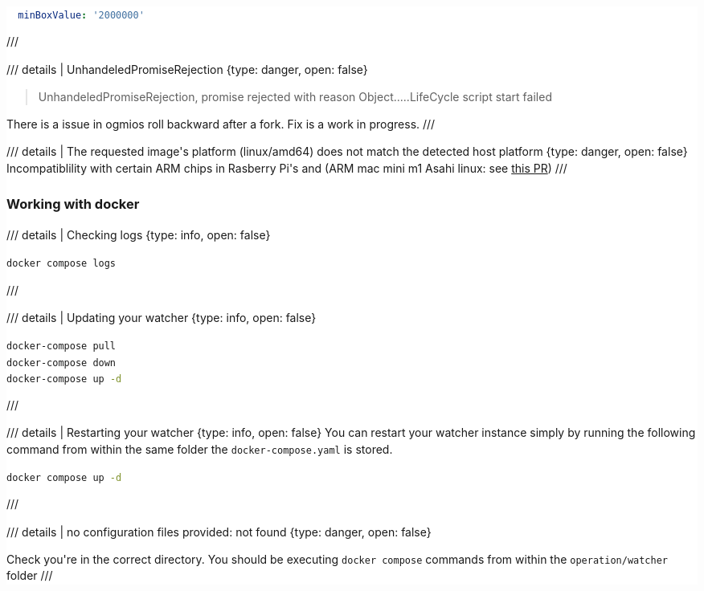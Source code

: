 ```yaml
  minBoxValue: '2000000'
```
///

/// details | UnhandeledPromiseRejection
     {type: danger, open: false}
> UnhandeledPromiseRejection, promise rejected with reason Object.....LifeCycle script start failed

There is a issue in ogmios roll backward after a fork. Fix is a work in progress.
///

/// details | The requested image's platform (linux/amd64) does not match the detected host platform
     {type: danger, open: false}
Incompatiblility with certain ARM chips in Rasberry Pi's and (ARM mac mini m1 Asahi linux: see [this PR](https://github.com/rosen-bridge/operation/issues/6))
///



### Working with docker

/// details | Checking logs
     {type: info, open: false}
```bash
docker compose logs
```

///


/// details | Updating your watcher
     {type: info, open: false}
```bash
docker-compose pull
docker-compose down
docker-compose up -d
```
///

/// details | Restarting your watcher
     {type: info, open: false}
You can restart your watcher instance simply by running the following command from within the same folder the `docker-compose.yaml` is stored.

```bash
docker compose up -d
```

///

/// details | no configuration files provided: not found
     {type: danger, open: false}

Check you're in the correct directory. You should be executing `docker compose` commands from within the `operation/watcher` folder
///
